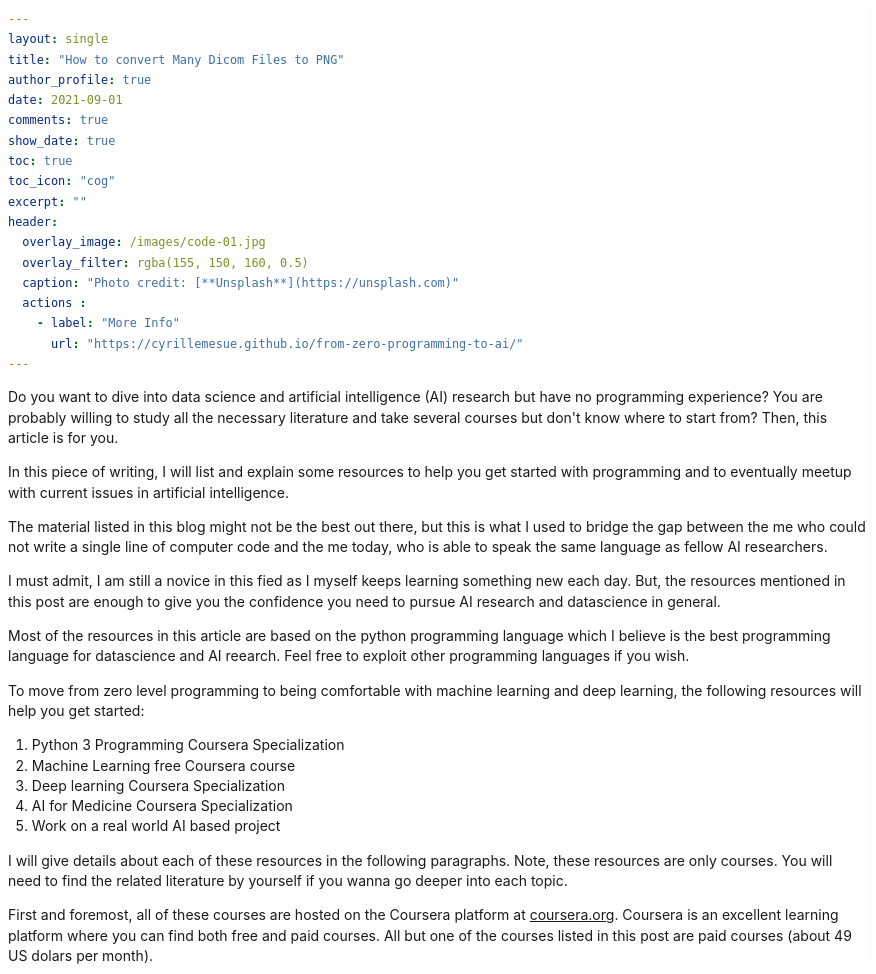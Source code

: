 ```yaml
--- 
layout: single
title: "How to convert Many Dicom Files to PNG"
author_profile: true
date: 2021-09-01
comments: true
show_date: true
toc: true
toc_icon: "cog"
excerpt: ""
header:
  overlay_image: /images/code-01.jpg
  overlay_filter: rgba(155, 150, 160, 0.5)
  caption: "Photo credit: [**Unsplash**](https://unsplash.com)"
  actions : 
    - label: "More Info"
      url: "https://cyrillemesue.github.io/from-zero-programming-to-ai/"
--- 
```


Do you want to dive into data science and artificial intelligence (AI) research but have no programming experience? You are probably willing to study all the necessary literature and take several courses but don't know where to start from? Then, this article is for you. 

In this piece of writing, I will list and explain some resources to help you get started with programming and to eventually meetup with current issues in artificial intelligence.   

The material listed in this blog might not be the best out there, but this is what I used to bridge the gap between the me who could not write a single line of computer code and the me today, who is able to speak the same language as fellow AI researchers. 

I must admit, I am still a novice in this fied as I myself keeps learning something new each day. But, the resources mentioned in this post are enough to give you the confidence you need to pursue AI research and datascience in general.  

Most of the resources in this article are based on the python programming language which I believe is the best programming language for datascience and AI reearch. Feel free to exploit other programming languages if you wish.

To move from zero level programming to being comfortable with machine learning and deep learning, the following resources will help you get started: 

1. Python 3 Programming Coursera Specialization 
2. Machine Learning free Coursera course 
3. Deep learning Coursera Specialization 
4. AI for Medicine Coursera Specialization 
5. Work on a real world AI based project 

I will give details about each of these resources in the following paragraphs. Note, these resources are only courses. You will need to find the related literature by yourself if you wanna go deeper into each topic. 

First and foremost, all of these courses are hosted on the Coursera platform at [coursera.org](https://www.coursera.org/). Coursera is an excellent learning platform where you can find both free and paid courses. All but one of the courses listed in this post are paid courses (about 49 US dolars per month). 
